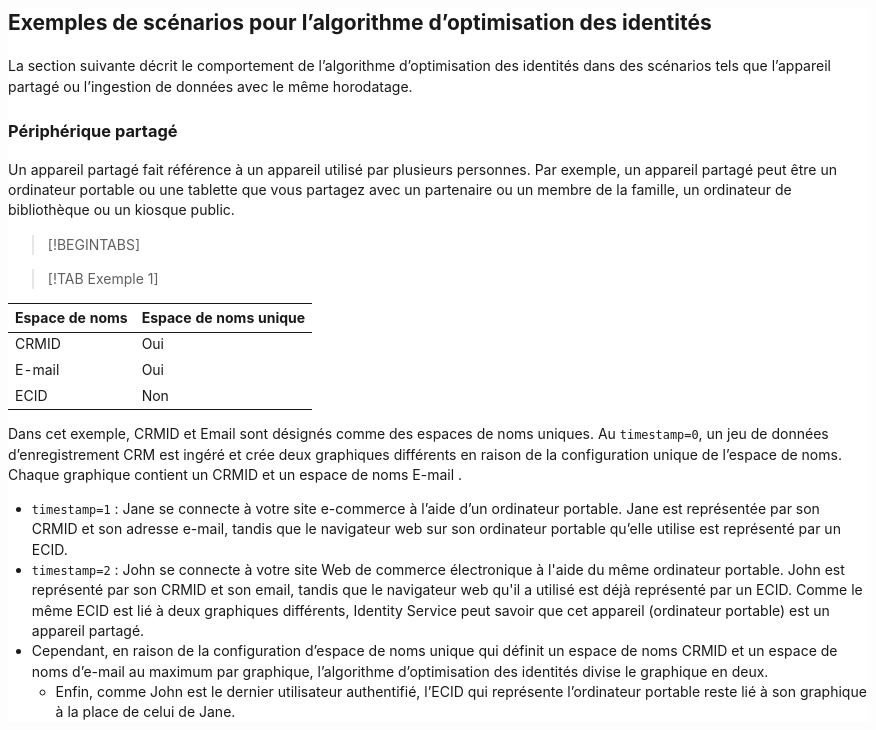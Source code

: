 ## Exemples de scénarios pour l’algorithme d’optimisation des identités

La section suivante décrit le comportement de l’algorithme d’optimisation des identités dans des scénarios tels que l’appareil partagé ou l’ingestion de données avec le même horodatage.

### Périphérique partagé

Un appareil partagé fait référence à un appareil utilisé par plusieurs personnes. Par exemple, un appareil partagé peut être un ordinateur portable ou une tablette que vous partagez avec un partenaire ou un membre de la famille, un ordinateur de bibliothèque ou un kiosque public.

>[!BEGINTABS]

>[!TAB Exemple 1]

| Espace de noms | Espace de noms unique |
| --- | --- |
| CRMID | Oui |
| E-mail | Oui |
| ECID | Non |

Dans cet exemple, CRMID et Email sont désignés comme des espaces de noms uniques. Au `timestamp=0`, un jeu de données d’enregistrement CRM est ingéré et crée deux graphiques différents en raison de la configuration unique de l’espace de noms. Chaque graphique contient un CRMID et un espace de noms E-mail .

* `timestamp=1` : Jane se connecte à votre site e-commerce à l’aide d’un ordinateur portable. Jane est représentée par son CRMID et son adresse e-mail, tandis que le navigateur web sur son ordinateur portable qu’elle utilise est représenté par un ECID.
* `timestamp=2` : John se connecte à votre site Web de commerce électronique à l&#39;aide du même ordinateur portable. John est représenté par son CRMID et son email, tandis que le navigateur web qu&#39;il a utilisé est déjà représenté par un ECID. Comme le même ECID est lié à deux graphiques différents, Identity Service peut savoir que cet appareil (ordinateur portable) est un appareil partagé.
* Cependant, en raison de la configuration d’espace de noms unique qui définit un espace de noms CRMID et un espace de noms d’e-mail au maximum par graphique, l’algorithme d’optimisation des identités divise le graphique en deux.
   * Enfin, comme John est le dernier utilisateur authentifié, l’ECID qui représente l’ordinateur portable reste lié à son graphique à la place de celui de Jane.
